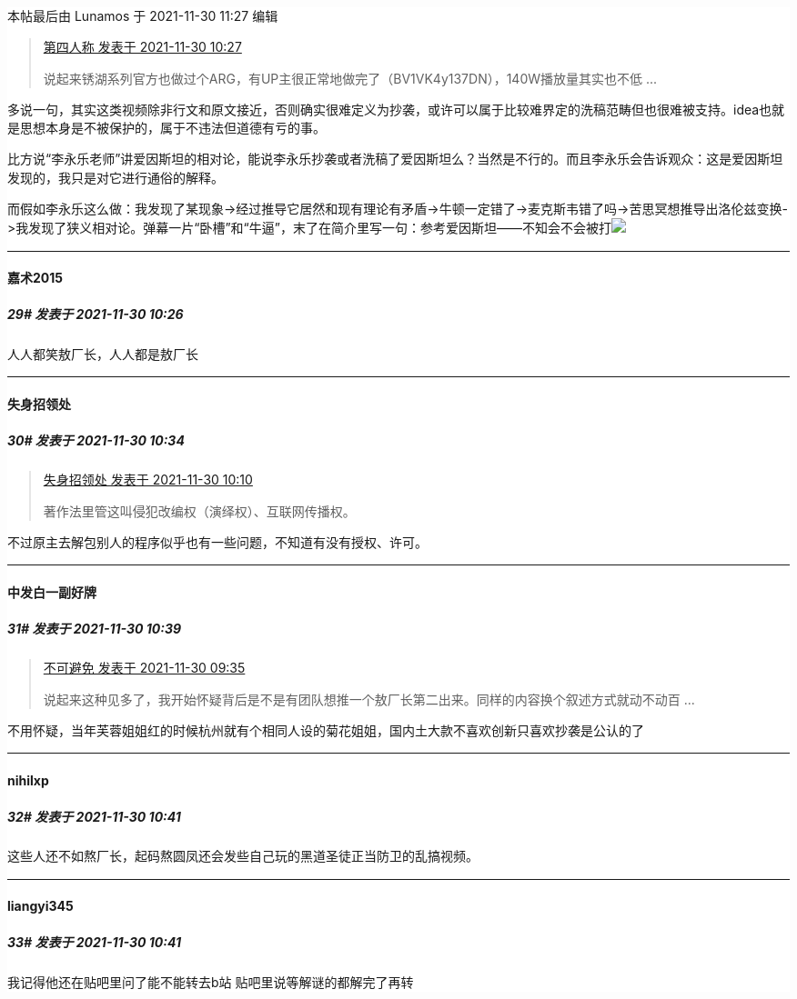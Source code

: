  本帖最后由 Lunamos 于 2021-11-30 11:27 编辑 
<blockquote><a href="httphttps://bbs.saraba1st.com/2b/forum.php?mod=redirect&amp;goto=findpost&amp;pid=53753429&amp;ptid=2040067" target="_blank">第四人称 发表于 2021-11-30 10:27</a>

说起来锈湖系列官方也做过个ARG，有UP主很正常地做完了（BV1VK4y137DN），140W播放量其实也不低 ...</blockquote>
多说一句，其实这类视频除非行文和原文接近，否则确实很难定义为抄袭，或许可以属于比较难界定的洗稿范畴但也很难被支持。idea也就是思想本身是不被保护的，属于不违法但道德有亏的事。

比方说“李永乐老师”讲爱因斯坦的相对论，能说李永乐抄袭或者洗稿了爱因斯坦么？当然是不行的。而且李永乐会告诉观众：这是爱因斯坦发现的，我只是对它进行通俗的解释。

而假如李永乐这么做：我发现了某现象-&gt;经过推导它居然和现有理论有矛盾-&gt;牛顿一定错了-&gt;麦克斯韦错了吗-&gt;苦思冥想推导出洛伦兹变换-&gt;我发现了狭义相对论。弹幕一片“卧槽”和“牛逼”，末了在简介里写一句：参考爱因斯坦——不知会不会被打<img src="https://static.saraba1st.com/image/smiley/face2017/117.png" referrerpolicy="no-referrer">

*****

####  嘉术2015  
##### 29#       发表于 2021-11-30 10:26

人人都笑敖厂长，人人都是敖厂长

*****

####  失身招领处  
##### 30#       发表于 2021-11-30 10:34

<blockquote><a href="httphttps://bbs.saraba1st.com/2b/forum.php?mod=redirect&amp;goto=findpost&amp;pid=53754003&amp;ptid=2040067" target="_blank">失身招领处 发表于 2021-11-30 10:10</a>

著作法里管这叫侵犯改编权（演绎权）、互联网传播权。</blockquote>
不过原主去解包别人的程序似乎也有一些问题，不知道有没有授权、许可。



*****

####  中发白一副好牌  
##### 31#       发表于 2021-11-30 10:39

<blockquote><a href="httphttps://bbs.saraba1st.com/2b/forum.php?mod=redirect&amp;goto=findpost&amp;pid=53753531&amp;ptid=2040067" target="_blank">不可避免 发表于 2021-11-30 09:35</a>

说起来这种见多了，我开始怀疑背后是不是有团队想推一个敖厂长第二出来。同样的内容换个叙述方式就动不动百 ...</blockquote>
不用怀疑，当年芙蓉姐姐红的时候杭州就有个相同人设的菊花姐姐，国内土大款不喜欢创新只喜欢抄袭是公认的了

*****

####  nihilxp  
##### 32#       发表于 2021-11-30 10:41

这些人还不如熬厂长，起码熬圆凤还会发些自己玩的黑道圣徒正当防卫的乱搞视频。

*****

####  liangyi345  
##### 33#       发表于 2021-11-30 10:41

我记得他还在贴吧里问了能不能转去b站 贴吧里说等解谜的都解完了再转
